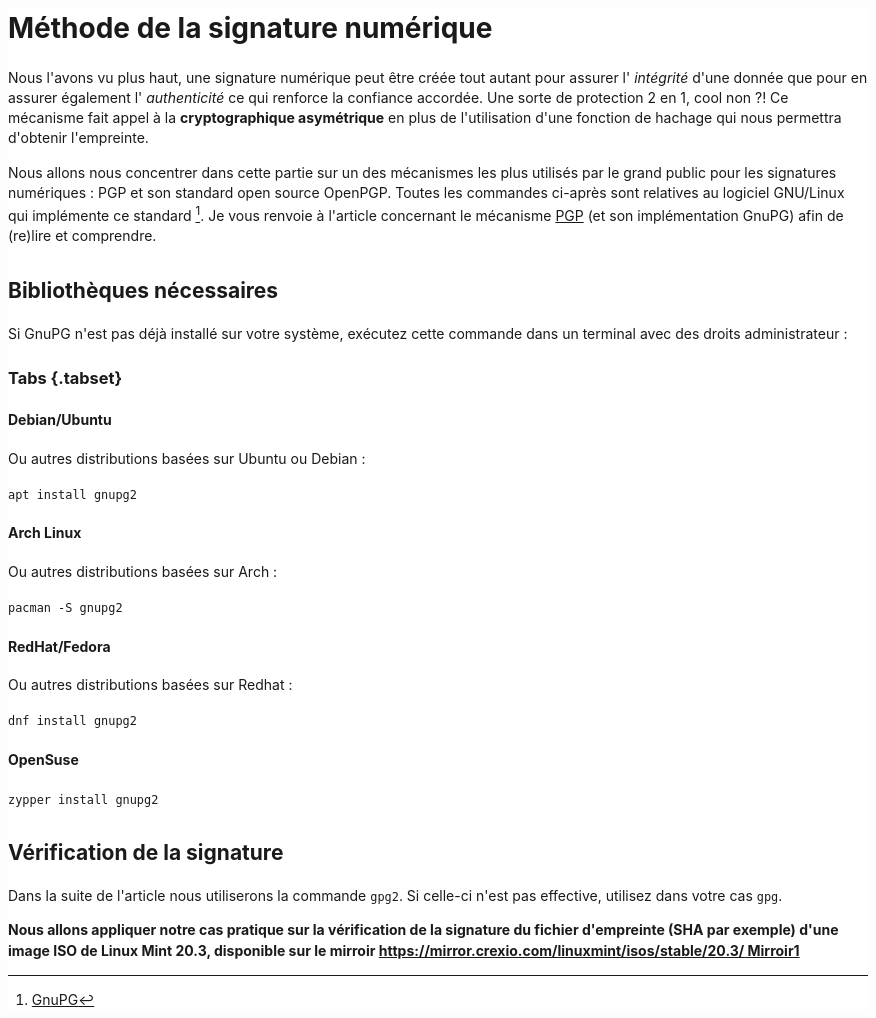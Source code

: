 # Méthode de la signature numérique

Nous l'avons vu plus haut, une signature numérique peut être créée tout autant pour assurer l' *intégrité* d'une donnée que pour en assurer également l' *authenticité* ce qui renforce la confiance accordée. Une sorte de protection 2 en 1, cool non ?! Ce mécanisme fait appel à la **cryptographique asymétrique** en plus de l'utilisation d'une fonction de hachage qui nous permettra d'obtenir l'empreinte.

Nous allons nous concentrer dans cette partie sur un des mécanismes les plus utilisés par le grand public pour les signatures numériques : PGP et son standard open source OpenPGP. Toutes les commandes ci-après sont relatives au logiciel GNU/Linux qui implémente ce standard [^³]. Je vous renvoie à l'article concernant le mécanisme [PGP](/intermediaire/chiffrement#pgp-gpg) (et son implémentation GnuPG) afin de (re)lire et comprendre.

[^³]: [GnuPG](https://www.gnupg.org/_GnuPG)

## Bibliothèques nécessaires
Si GnuPG n'est pas déjà installé sur votre système, exécutez cette commande dans un terminal avec des droits administrateur :

### Tabs {.tabset}
#### Debian/Ubuntu
Ou autres distributions basées sur Ubuntu ou Debian :
```
apt install gnupg2
```

#### Arch Linux
Ou autres distributions basées sur Arch :
```
pacman -S gnupg2
```

#### RedHat/Fedora
Ou autres distributions basées sur Redhat :
```
dnf install gnupg2
```

#### OpenSuse
```
zypper install gnupg2
```


## Vérification de la signature

Dans la suite de l'article nous utiliserons la commande `gpg2`. Si celle-ci n'est pas effective, utilisez dans votre cas `gpg`.
  
**Nous allons appliquer notre cas pratique sur la vérification de la signature du fichier d'empreinte (SHA par exemple) d'une image ISO de Linux Mint 20.3, disponible sur le mirroir [https://mirror.crexio.com/linuxmint/isos/stable/20.3/ Mirroir1](https://mirror.crexio.com/linuxmint/isos/stable/20.3/_Mirroir1 "wikilink")**


[^²]: [Coreutils](https://www.gnu.org/software/coreutils/manual/html_node/Summarizing-files.html#Summarizing-files)